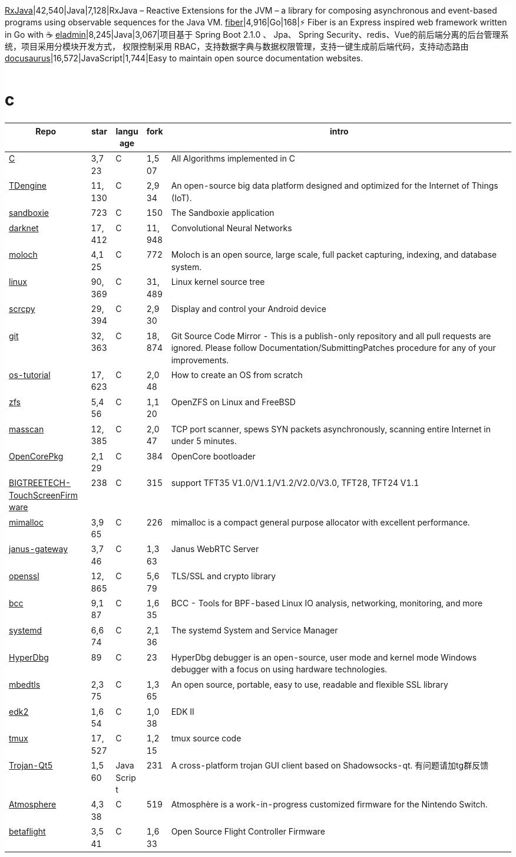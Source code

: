 [RxJava](https://github.com/ReactiveX/RxJava)|42,540|Java|7,128|RxJava – Reactive Extensions for the JVM – a library for composing asynchronous and event-based programs using observable sequences for the Java VM.
[fiber](https://github.com/gofiber/fiber)|4,916|Go|168|⚡️ Fiber is an Express inspired web framework written in Go with ☕️
[eladmin](https://github.com/elunez/eladmin)|8,245|Java|3,067|项目基于 Spring Boot 2.1.0 、 Jpa、 Spring Security、redis、Vue的前后端分离的后台管理系统，项目采用分模块开发方式， 权限控制采用 RBAC，支持数据字典与数据权限管理，支持一键生成前后端代码，支持动态路由
[docusaurus](https://github.com/facebook/docusaurus)|16,572|JavaScript|1,744|Easy to maintain open source documentation websites.


# c

Repo|star|language|fork|intro
-|-|-|-|-
[C](https://github.com/TheAlgorithms/C)|3,723|C|1,507|All Algorithms implemented in C
[TDengine](https://github.com/taosdata/TDengine)|11,130|C|2,934|An open-source big data platform designed and optimized for the Internet of Things (IoT).
[sandboxie](https://github.com/sandboxie/sandboxie)|723|C|150|The Sandboxie application
[darknet](https://github.com/pjreddie/darknet)|17,412|C|11,948|Convolutional Neural Networks
[moloch](https://github.com/aol/moloch)|4,125|C|772|Moloch is an open source, large scale, full packet capturing, indexing, and database system.
[linux](https://github.com/torvalds/linux)|90,369|C|31,489|Linux kernel source tree
[scrcpy](https://github.com/Genymobile/scrcpy)|29,394|C|2,930|Display and control your Android device
[git](https://github.com/git/git)|32,363|C|18,874|Git Source Code Mirror - This is a publish-only repository and all pull requests are ignored. Please follow Documentation/SubmittingPatches procedure for any of your improvements.
[os-tutorial](https://github.com/cfenollosa/os-tutorial)|17,623|C|2,048|How to create an OS from scratch
[zfs](https://github.com/openzfs/zfs)|5,456|C|1,120|OpenZFS on Linux and FreeBSD
[masscan](https://github.com/robertdavidgraham/masscan)|12,385|C|2,047|TCP port scanner, spews SYN packets asynchronously, scanning entire Internet in under 5 minutes.
[OpenCorePkg](https://github.com/acidanthera/OpenCorePkg)|2,129|C|384|OpenCore bootloader
[BIGTREETECH-TouchScreenFirmware](https://github.com/bigtreetech/BIGTREETECH-TouchScreenFirmware)|238|C|315|support TFT35 V1.0/V1.1/V1.2/V2.0/V3.0, TFT28, TFT24 V1.1
[mimalloc](https://github.com/microsoft/mimalloc)|3,965|C|226|mimalloc is a compact general purpose allocator with excellent performance.
[janus-gateway](https://github.com/meetecho/janus-gateway)|3,746|C|1,363|Janus WebRTC Server
[openssl](https://github.com/openssl/openssl)|12,865|C|5,679|TLS/SSL and crypto library
[bcc](https://github.com/iovisor/bcc)|9,187|C|1,635|BCC - Tools for BPF-based Linux IO analysis, networking, monitoring, and more
[systemd](https://github.com/systemd/systemd)|6,674|C|2,136|The systemd System and Service Manager
[HyperDbg](https://github.com/SinaKarvandi/HyperDbg)|89|C|23|HyperDbg debugger is an open-source, user mode and kernel mode Windows debugger with a focus on using hardware technologies.
[mbedtls](https://github.com/ARMmbed/mbedtls)|2,375|C|1,365|An open source, portable, easy to use, readable and flexible SSL library
[edk2](https://github.com/tianocore/edk2)|1,654|C|1,038|EDK II
[tmux](https://github.com/tmux/tmux)|17,527|C|1,215|tmux source code
[Trojan-Qt5](https://github.com/TheWanderingCoel/Trojan-Qt5)|1,560|JavaScript|231|A cross-platform trojan GUI client based on Shadowsocks-qt. 有问题请加tg群反馈
[Atmosphere](https://github.com/Atmosphere-NX/Atmosphere)|4,338|C|519|Atmosphère is a work-in-progress customized firmware for the Nintendo Switch.
[betaflight](https://github.com/betaflight/betaflight)|3,541|C|1,633|Open Source Flight Controller Firmware
